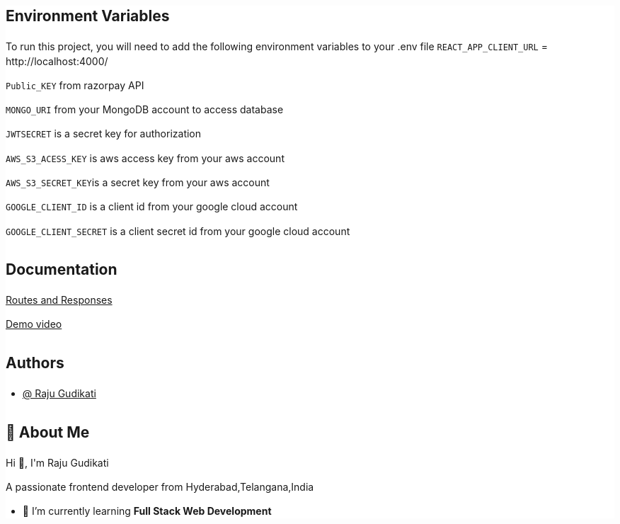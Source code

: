 ## Environment Variables

To run this project, you will need to add the following environment variables to your .env file
`REACT_APP_CLIENT_URL` = http://localhost:4000/

`Public_KEY` from razorpay API

`MONGO_URI` from your MongoDB account to access database

`JWTSECRET` is a secret key for authorization

`AWS_S3_ACESS_KEY` is aws access key from your aws account

`AWS_S3_SECRET_KEY`is a secret key from your aws account

`GOOGLE_CLIENT_ID`  is a client id from your google cloud account

`GOOGLE_CLIENT_SECRET` is a client secret id from your google cloud account
## Documentation

[Routes and Responses ](https://drive.google.com/file/d/1syopU3oNX37074NGPriuA_b7EEONaxfo/view?usp=sharing)

[Demo video](https://drive.google.com/file/d/15f1PTSsA2a9yWP_uNzulcK8nIR0hob5i/view?usp=drivesdk)


## Authors

- [@ Raju Gudikati](https://www.github.com/IamIsaacRaj)


## 🚀 About Me
Hi 👋, I'm Raju Gudikati

A passionate frontend developer from Hyderabad,Telangana,India

- 🌱 I’m currently learning **Full Stack Web Development**
